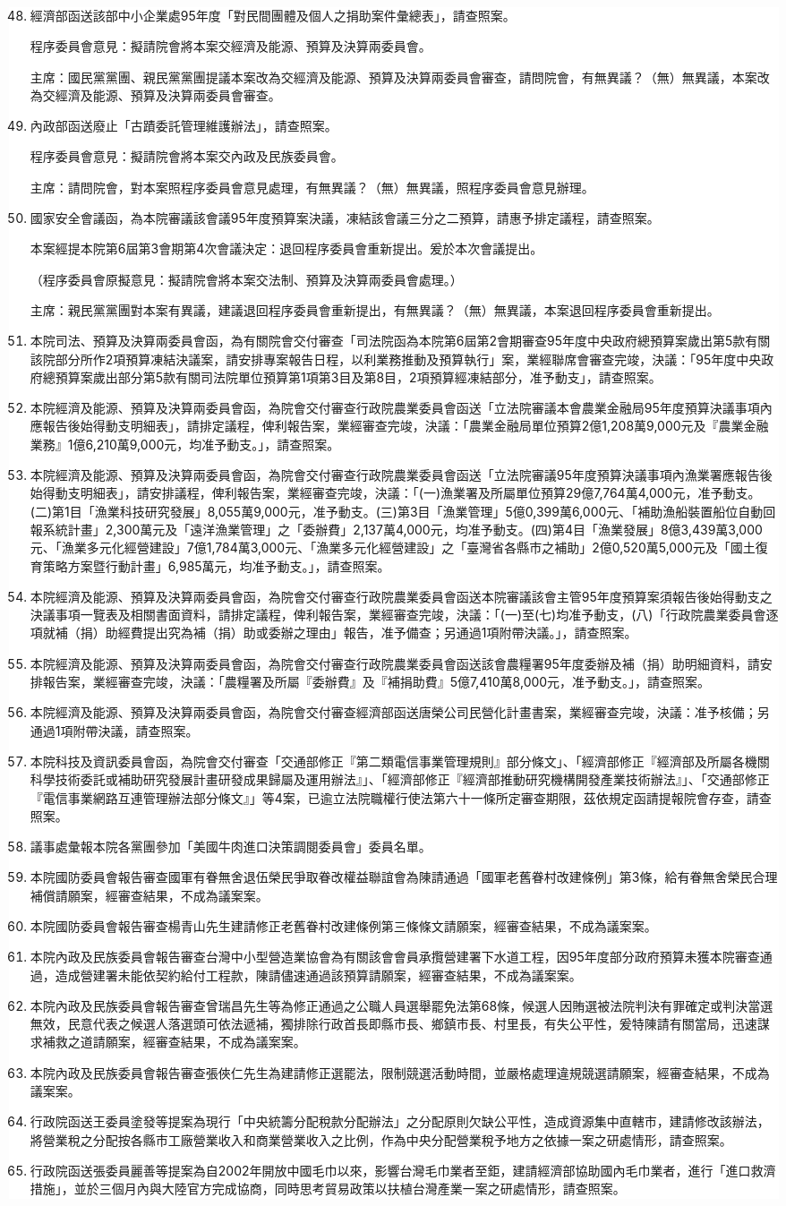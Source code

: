 48. 經濟部函送該部中小企業處95年度「對民間團體及個人之捐助案件彙總表」，請查照案。

    程序委員會意見：擬請院會將本案交經濟及能源、預算及決算兩委員會。

    主席：國民黨黨團、親民黨黨團提議本案改為交經濟及能源、預算及決算兩委員會審查，請問院會，有無異議？（無）無異議，本案改為交經濟及能源、預算及決算兩委員會審查。

49. 內政部函送廢止「古蹟委託管理維護辦法」，請查照案。

    程序委員會意見：擬請院會將本案交內政及民族委員會。

    主席：請問院會，對本案照程序委員會意見處理，有無異議？（無）無異議，照程序委員會意見辦理。

50. 國家安全會議函，為本院審議該會議95年度預算案決議，凍結該會議三分之二預算，請惠予排定議程，請查照案。

    本案經提本院第6屆第3會期第4次會議決定：退回程序委員會重新提出。爰於本次會議提出。

    （程序委員會原擬意見：擬請院會將本案交法制、預算及決算兩委員會處理。）

    主席：親民黨黨團對本案有異議，建議退回程序委員會重新提出，有無異議？（無）無異議，本案退回程序委員會重新提出。

51. 本院司法、預算及決算兩委員會函，為有關院會交付審查「司法院函為本院第6屆第2會期審查95年度中央政府總預算案歲出第5款有關該院部分所作2項預算凍結決議案，請安排專案報告日程，以利業務推動及預算執行」案，業經聯席會審查完竣，決議：「95年度中央政府總預算案歲出部分第5款有關司法院單位預算第1項第3目及第8目，2項預算經凍結部分，准予動支」，請查照案。

52. 本院經濟及能源、預算及決算兩委員會函，為院會交付審查行政院農業委員會函送「立法院審議本會農業金融局95年度預算決議事項內應報告後始得動支明細表」，請排定議程，俾利報告案，業經審查完竣，決議：「農業金融局單位預算2億1,208萬9,000元及『農業金融業務』1億6,210萬9,000元，均准予動支。」，請查照案。

53. 本院經濟及能源、預算及決算兩委員會函，為院會交付審查行政院農業委員會函送「立法院審議95年度預算決議事項內漁業署應報告後始得動支明細表」，請安排議程，俾利報告案，業經審查完竣，決議：「(一)漁業署及所屬單位預算29億7,764萬4,000元，准予動支。(二)第1目「漁業科技研究發展」8,055萬9,000元，准予動支。(三)第3目「漁業管理」5億0,399萬6,000元、「補助漁船裝置船位自動回報系統計畫」2,300萬元及「遠洋漁業管理」之「委辦費」2,137萬4,000元，均准予動支。(四)第4目「漁業發展」8億3,439萬3,000元、「漁業多元化經營建設」7億1,784萬3,000元、「漁業多元化經營建設」之「臺灣省各縣市之補助」2億0,520萬5,000元及「國土復育策略方案暨行動計畫」6,985萬元，均准予動支。」，請查照案。

54. 本院經濟及能源、預算及決算兩委員會函，為院會交付審查行政院農業委員會函送本院審議該會主管95年度預算案須報告後始得動支之決議事項一覽表及相關書面資料，請排定議程，俾利報告案，業經審查完竣，決議：「(一)至(七)均准予動支，(八)「行政院農業委員會逐項就補（捐）助經費提出究為補（捐）助或委辦之理由」報告，准予備查；另通過1項附帶決議。」，請查照案。

55. 本院經濟及能源、預算及決算兩委員會函，為院會交付審查行政院農業委員會函送該會農糧署95年度委辦及補（捐）助明細資料，請安排報告案，業經審查完竣，決議：「農糧署及所屬『委辦費』及『補捐助費』5億7,410萬8,000元，准予動支。」，請查照案。

56. 本院經濟及能源、預算及決算兩委員會函，為院會交付審查經濟部函送唐榮公司民營化計畫書案，業經審查完竣，決議：准予核備；另通過1項附帶決議，請查照案。

57. 本院科技及資訊委員會函，為院會交付審查「交通部修正『第二類電信事業管理規則』部分條文」、「經濟部修正『經濟部及所屬各機關科學技術委託或補助研究發展計畫研發成果歸屬及運用辦法』」、「經濟部修正『經濟部推動研究機構開發產業技術辦法』」、「交通部修正『電信事業網路互連管理辦法部分條文』」等4案，已逾立法院職權行使法第六十一條所定審查期限，茲依規定函請提報院會存查，請查照案。

58. 議事處彙報本院各黨團參加「美國牛肉進口決策調閱委員會」委員名單。

59. 本院國防委員會報告審查國軍有眷無舍退伍榮民爭取眷改權益聯誼會為陳請通過「國軍老舊眷村改建條例」第3條，給有眷無舍榮民合理補償請願案，經審查結果，不成為議案案。

60. 本院國防委員會報告審查楊青山先生建請修正老舊眷村改建條例第三條條文請願案，經審查結果，不成為議案案。

61. 本院內政及民族委員會報告審查台灣中小型營造業協會為有關該會會員承攬營建署下水道工程，因95年度部分政府預算未獲本院審查通過，造成營建署未能依契約給付工程款，陳請儘速通過該預算請願案，經審查結果，不成為議案案。

62. 本院內政及民族委員會報告審查曾瑞昌先生等為修正通過之公職人員選舉罷免法第68條，候選人因賄選被法院判決有罪確定或判決當選無效，民意代表之候選人落選頭可依法遞補，獨排除行政首長即縣市長、鄉鎮市長、村里長，有失公平性，爰特陳請有關當局，迅速謀求補救之道請願案，經審查結果，不成為議案案。

63. 本院內政及民族委員會報告審查張俠仁先生為建請修正選罷法，限制競選活動時間，並嚴格處理違規競選請願案，經審查結果，不成為議案案。

64. 行政院函送王委員塗發等提案為現行「中央統籌分配稅款分配辦法」之分配原則欠缺公平性，造成資源集中直轄市，建請修改該辦法，將營業稅之分配按各縣市工廠營業收入和商業營業收入之比例，作為中央分配營業稅予地方之依據一案之研處情形，請查照案。

65. 行政院函送張委員麗善等提案為自2002年開放中國毛巾以來，影響台灣毛巾業者至鉅，建請經濟部協助國內毛巾業者，進行「進口救濟措施」，並於三個月內與大陸官方完成協商，同時思考貿易政策以扶植台灣產業一案之研處情形，請查照案。
